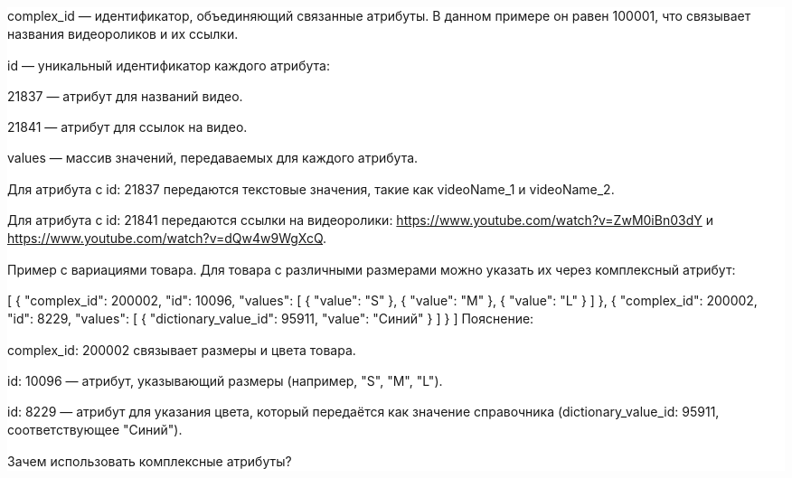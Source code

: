 complex_id — идентификатор, объединяющий связанные атрибуты. В данном примере он равен 100001, что связывает названия видеороликов и их ссылки.

id — уникальный идентификатор каждого атрибута:

21837 — атрибут для названий видео.

21841 — атрибут для ссылок на видео.

values — массив значений, передаваемых для каждого атрибута.

Для атрибута с id: 21837 передаются текстовые значения, такие как videoName_1 и videoName_2.

Для атрибута с id: 21841 передаются ссылки на видеоролики: https://www.youtube.com/watch?v=ZwM0iBn03dY и https://www.youtube.com/watch?v=dQw4w9WgXcQ.

Пример с вариациями товара. Для товара с различными размерами можно указать их через комплексный атрибут:

[
  {
    "complex_id": 200002,
    "id": 10096,
    "values": [
      {
        "value": "S"
      },
      {
        "value": "M"
      },
      {
        "value": "L"
      }
    ]
  },
  {
    "complex_id": 200002,
    "id": 8229,
    "values": [
      {
        "dictionary_value_id": 95911,
        "value": "Синий"
      }
    ]
  }
]
Пояснение:

complex_id: 200002 связывает размеры и цвета товара.

id: 10096 — атрибут, указывающий размеры (например, "S", "M", "L").

id: 8229 — атрибут для указания цвета, который передаётся как значение справочника (dictionary_value_id: 95911, соответствующее "Синий").

 Зачем использовать комплексные атрибуты?
